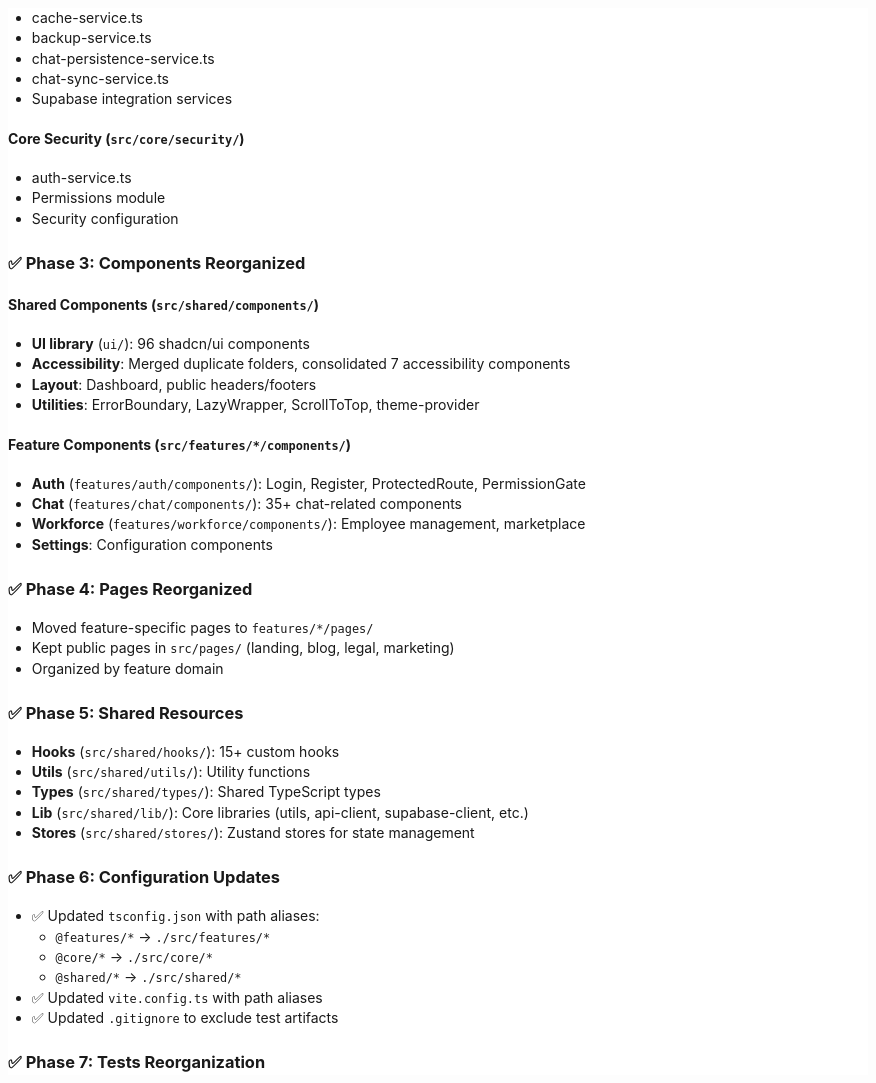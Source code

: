 - cache-service.ts
- backup-service.ts
- chat-persistence-service.ts
- chat-sync-service.ts
- Supabase integration services

#### Core Security (`src/core/security/`)

- auth-service.ts
- Permissions module
- Security configuration

### ✅ Phase 3: Components Reorganized

#### Shared Components (`src/shared/components/`)

- **UI library** (`ui/`): 96 shadcn/ui components
- **Accessibility**: Merged duplicate folders, consolidated 7 accessibility components
- **Layout**: Dashboard, public headers/footers
- **Utilities**: ErrorBoundary, LazyWrapper, ScrollToTop, theme-provider

#### Feature Components (`src/features/*/components/`)

- **Auth** (`features/auth/components/`): Login, Register, ProtectedRoute, PermissionGate
- **Chat** (`features/chat/components/`): 35+ chat-related components
- **Workforce** (`features/workforce/components/`): Employee management, marketplace
- **Settings**: Configuration components

### ✅ Phase 4: Pages Reorganized

- Moved feature-specific pages to `features/*/pages/`
- Kept public pages in `src/pages/` (landing, blog, legal, marketing)
- Organized by feature domain

### ✅ Phase 5: Shared Resources

- **Hooks** (`src/shared/hooks/`): 15+ custom hooks
- **Utils** (`src/shared/utils/`): Utility functions
- **Types** (`src/shared/types/`): Shared TypeScript types
- **Lib** (`src/shared/lib/`): Core libraries (utils, api-client, supabase-client, etc.)
- **Stores** (`src/shared/stores/`): Zustand stores for state management

### ✅ Phase 6: Configuration Updates

- ✅ Updated `tsconfig.json` with path aliases:
  - `@features/*` → `./src/features/*`
  - `@core/*` → `./src/core/*`
  - `@shared/*` → `./src/shared/*`
- ✅ Updated `vite.config.ts` with path aliases
- ✅ Updated `.gitignore` to exclude test artifacts

### ✅ Phase 7: Tests Reorganization

